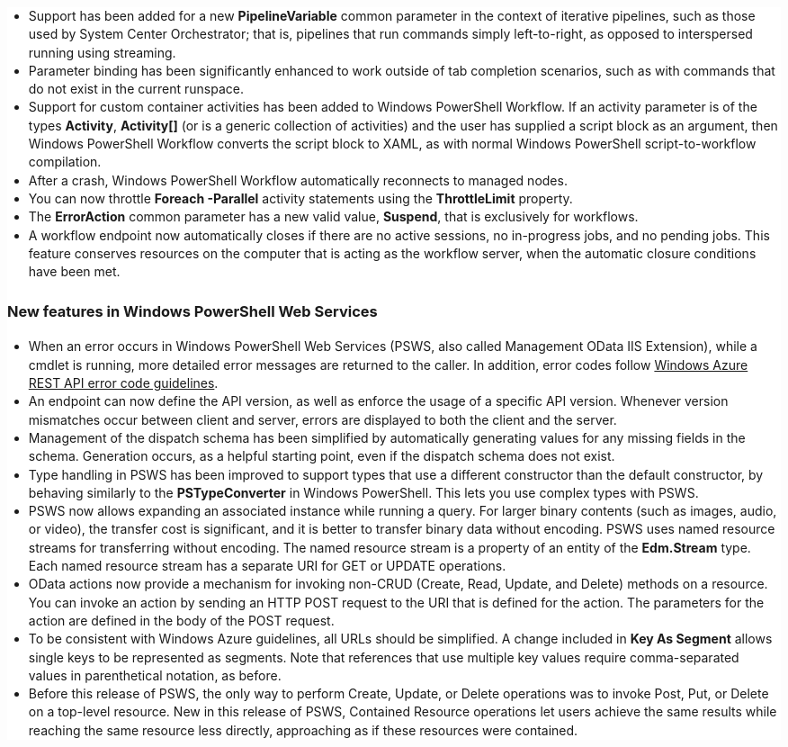 - Support has been added for a new **PipelineVariable** common parameter in the context of iterative
  pipelines, such as those used by System Center Orchestrator; that is, pipelines that run commands
  simply left-to-right, as opposed to interspersed running using streaming.
- Parameter binding has been significantly enhanced to work outside of tab completion scenarios,
  such as with commands that do not exist in the current runspace.
- Support for custom container activities has been added to Windows PowerShell Workflow. If an
  activity parameter is of the types **Activity**, **Activity\[]** (or is a generic collection of
  activities) and the user has supplied a script block as an argument, then Windows PowerShell
  Workflow converts the script block to XAML, as with normal Windows PowerShell script-to-workflow
  compilation.
- After a crash, Windows PowerShell Workflow automatically reconnects to managed nodes.
- You can now throttle **Foreach -Parallel** activity statements using the **ThrottleLimit**
  property.
- The **ErrorAction** common parameter has a new valid value, **Suspend**, that is exclusively for
  workflows.
- A workflow endpoint now automatically closes if there are no active sessions, no in-progress jobs,
  and no pending jobs. This feature conserves resources on the computer that is acting as the
  workflow server, when the automatic closure conditions have been met.

### New features in Windows PowerShell Web Services

- When an error occurs in Windows PowerShell Web Services (PSWS, also called Management OData IIS
  Extension), while a cmdlet is running, more detailed error messages are returned to the caller. In
  addition, error codes follow [Windows Azure REST API error code guidelines][23].
- An endpoint can now define the API version, as well as enforce the usage of a specific API
  version. Whenever version mismatches occur between client and server, errors are displayed to both
  the client and the server.
- Management of the dispatch schema has been simplified by automatically generating values for any
  missing fields in the schema. Generation occurs, as a helpful starting point, even if the dispatch
  schema does not exist.
- Type handling in PSWS has been improved to support types that use a different constructor than the
  default constructor, by behaving similarly to the **PSTypeConverter** in Windows PowerShell. This
  lets you use complex types with PSWS.
- PSWS now allows expanding an associated instance while running a query. For larger binary contents
  (such as images, audio, or video), the transfer cost is significant, and it is better to transfer
  binary data without encoding. PSWS uses named resource streams for transferring without encoding.
  The named resource stream is a property of an entity of the **Edm.Stream** type. Each named
  resource stream has a separate URI for GET or UPDATE operations.
- OData actions now provide a mechanism for invoking non-CRUD (Create, Read, Update, and Delete)
  methods on a resource. You can invoke an action by sending an HTTP POST request to the URI that is
  defined for the action. The parameters for the action are defined in the body of the POST request.
- To be consistent with Windows Azure guidelines, all URLs should be simplified. A change included
  in **Key As Segment** allows single keys to be represented as segments. Note that references that
  use multiple key values require comma-separated values in parenthetical notation, as before.
- Before this release of PSWS, the only way to perform Create, Update, or Delete operations was to
  invoke Post, Put, or Delete on a top-level resource. New in this release of PSWS, Contained
  Resource operations let users achieve the same results while reaching the same resource less
  directly, approaching as if these resources were contained.


[01]: /powershell/
[02]: /powershell/module/microsoft.powershell.core
[03]: /powershell/module/microsoft.powershell.core/about/about_classes
[04]: /powershell/module/microsoft.powershell.core/about/about_modules
[05]: /powershell/module/microsoft.powershell.core/about/about_preference_variables
[06]: /powershell/module/microsoft.powershell.core/about/about_session_configuration_files
[07]: /powershell/module/microsoft.powershell.core/about/about_updatable_help
[08]: /powershell/module/microsoft.powershell.core/about/about_windows_powershell_ise
[09]: /powershell/module/microsoft.powershell.management
[10]: /powershell/module/microsoft.powershell.odatautils
[11]: /powershell/module/microsoft.powershell.security
[12]: /powershell/module/microsoft.powershell.utility
[13]: /powershell/module/psdesiredstateconfiguration
[14]: /powershell/module/psscheduledjob/about/about_scheduled_jobs
[15]: /powershell/scripting/developer/module/supporting-online-help
[16]: /powershell/scripting/developer/module/supporting-updatable-help
[17]: /powershell/scripting/dsc/getting-started/wingettingstarted
[18]: /powershell/scripting/dsc/reference/resources/windows/archiveresource
[19]: /powershell/scripting/dsc/reference/resources/windows/packageresource
[20]: /powershell/scripting/learn/remoting/jea/overview
[21]: /previous-versions/powershell/module/microsoft.powershell.core/about/about_windows_powershell_5.0
[22]: /previous-versions/powershell/scripting/components/web-access/install-and-use-windows-powershell-web-access
[23]: /rest/api/storageservices/common-rest-api-error-codes
[24]: #cim-integration
[25]: #disconnected-sessions
[26]: #enhanced-console-host-experience
[27]: #enhanced-online-help
[28]: #enhanced-tab-completion
[29]: #formatting-and-output-improvements
[30]: #improved-logging-diagnostics-and-group-policy-support
[31]: #improvements-to-existing-core-cmdlets-and-providers
[32]: #module-auto-loading
[33]: #module-experience-improvements
[34]: #new-cmdlet-and-hosting-apis
[35]: #new-core-cmdlets
[36]: #new-features-in-windows-powershell
[37]: #new-features-in-windows-powershell-1
[38]: #new-features-in-windows-powershell-30
[39]: #new-features-in-windows-powershell-40
[40]: #new-features-in-windows-powershell-50
[41]: #new-features-in-windows-powershell-desired-state-configuration
[42]: #new-features-in-windows-powershell-integrated-scripting-environment-ise
[43]: #new-features-in-windows-powershell-ise
[44]: #new-features-in-windows-powershell-web-access
[45]: #new-features-in-windows-powershell-web-services
[46]: #new-features-in-windows-powershell-web-services-management-odata-iis-extension
[47]: #new-features-in-windows-powershell-workflow
[48]: #new-windows-powershell-ise-features
[49]: #notable-bug-fixes-in-windows-powershell-40
[50]: #notable-bug-fixes-in-windows-powershell-50
[51]: #performance-improvements
[52]: #remote-module-import-and-discovery
[53]: #robust-session-connectivity
[54]: #runas-and-shared-host-support
[55]: #scheduled-jobs-and-task-scheduler-integration
[56]: #session-configuration-files
[57]: #simplified-command-discovery
[58]: #special-character-handling-improvements
[59]: #support-for-microsoft-net-framework-4
[60]: #support-for-windows-preinstallation-environment
[61]: #updatable-help-system
[62]: #windows-powershell-40-updates-in-november-2014-update-rollup-kb-3000850
[63]: #windows-powershell-language-enhancements
[64]: #windows-powershell-web-access
[65]: #windows-powershell-workflow
[66]: https://aka.ms/wmf5download
[67]: https://en.wikipedia.org/wiki/Symbolic_link
[68]: https://research.microsoft.com/
[69]: https://tools.ietf.org/html/rfc5652
[70]: https://www.microsoft.com/download/details.aspx?id=44975
[71]: https://www.powershellgallery.com/
[72]: /powershell/module/psdesiredstateconfiguration/remove-dscconfigurationdocument
[73]: /powershell/module/psdesiredstateconfiguration/update-dscconfiguration
[74]: /powershell/module/psdesiredstateconfiguration/stop-dscconfiguration